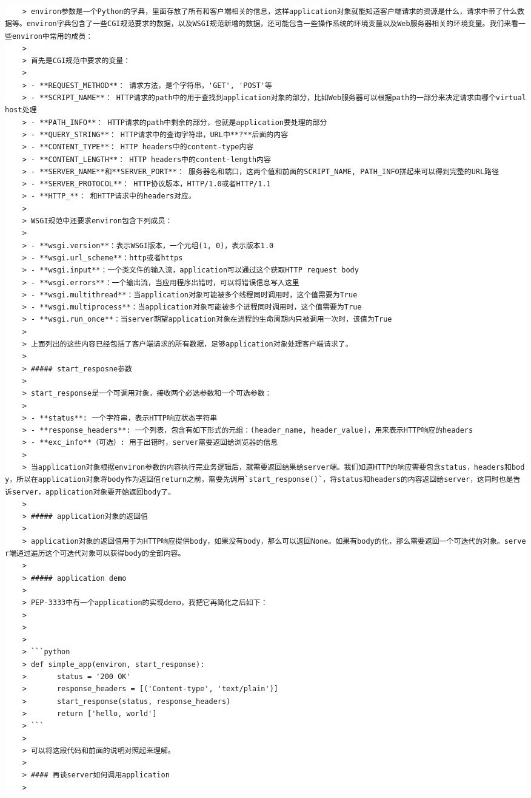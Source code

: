        > environ参数是一个Python的字典，里面存放了所有和客户端相关的信息，这样application对象就能知道客户端请求的资源是什么，请求中带了什么数据等。environ字典包含了一些CGI规范要求的数据，以及WSGI规范新增的数据，还可能包含一些操作系统的环境变量以及Web服务器相关的环境变量。我们来看一些environ中常用的成员：
        >
        > 首先是CGI规范中要求的变量：
        >
        > - **REQUEST_METHOD**： 请求方法，是个字符串，'GET', 'POST'等
        > - **SCRIPT_NAME**： HTTP请求的path中的用于查找到application对象的部分，比如Web服务器可以根据path的一部分来决定请求由哪个virtual host处理
        > - **PATH_INFO**： HTTP请求的path中剩余的部分，也就是application要处理的部分
        > - **QUERY_STRING**： HTTP请求中的查询字符串，URL中**?**后面的内容
        > - **CONTENT_TYPE**： HTTP headers中的content-type内容
        > - **CONTENT_LENGTH**： HTTP headers中的content-length内容
        > - **SERVER_NAME**和**SERVER_PORT**： 服务器名和端口，这两个值和前面的SCRIPT_NAME, PATH_INFO拼起来可以得到完整的URL路径
        > - **SERVER_PROTOCOL**： HTTP协议版本，HTTP/1.0或者HTTP/1.1
        > - **HTTP_**： 和HTTP请求中的headers对应。
        >
        > WSGI规范中还要求environ包含下列成员：
        >
        > - **wsgi.version**：表示WSGI版本，一个元组(1, 0)，表示版本1.0
        > - **wsgi.url_scheme**：http或者https
        > - **wsgi.input**：一个类文件的输入流，application可以通过这个获取HTTP request body
        > - **wsgi.errors**：一个输出流，当应用程序出错时，可以将错误信息写入这里
        > - **wsgi.multithread**：当application对象可能被多个线程同时调用时，这个值需要为True
        > - **wsgi.multiprocess**：当application对象可能被多个进程同时调用时，这个值需要为True
        > - **wsgi.run_once**：当server期望application对象在进程的生命周期内只被调用一次时，该值为True
        >
        > 上面列出的这些内容已经包括了客户端请求的所有数据，足够application对象处理客户端请求了。
        >
        > ##### start_resposne参数
        >
        > start_response是一个可调用对象，接收两个必选参数和一个可选参数：
        >
        > - **status**: 一个字符串，表示HTTP响应状态字符串
        > - **response_headers**: 一个列表，包含有如下形式的元组：(header_name, header_value)，用来表示HTTP响应的headers
        > - **exc_info**（可选）: 用于出错时，server需要返回给浏览器的信息
        >
        > 当application对象根据environ参数的内容执行完业务逻辑后，就需要返回结果给server端。我们知道HTTP的响应需要包含status，headers和body，所以在application对象将body作为返回值return之前，需要先调用`start_response()`，将status和headers的内容返回给server，这同时也是告诉server，application对象要开始返回body了。
        >
        > ##### application对象的返回值
        >
        > application对象的返回值用于为HTTP响应提供body，如果没有body，那么可以返回None。如果有body的化，那么需要返回一个可迭代的对象。server端通过遍历这个可迭代对象可以获得body的全部内容。
        >
        > ##### application demo
        >
        > PEP-3333中有一个application的实现demo，我把它再简化之后如下：
        >
        > 
        >
        > ```python
        > def simple_app(environ, start_response):
        >       status = '200 OK'
        >       response_headers = [('Content-type', 'text/plain')]
        >       start_response(status, response_headers)
        >       return ['hello, world']
        > ```
        >
        > 可以将这段代码和前面的说明对照起来理解。
        >
        > #### 再谈server如何调用application
        >
